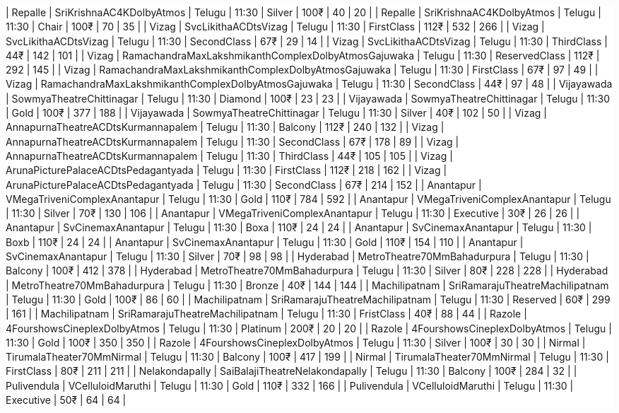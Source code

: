 | Repalle        | SriKrishnaAC4KDolbyAtmos                            | Telugu   | 11:30 | Silver                  |  100₹ |       40 |     20 |
| Repalle        | SriKrishnaAC4KDolbyAtmos                            | Telugu   | 11:30 | Chair                   |  100₹ |       70 |     35 |
| Vizag          | SvcLikithaACDtsVizag                                | Telugu   | 11:30 | FirstClass              |  112₹ |      532 |    266 |
| Vizag          | SvcLikithaACDtsVizag                                | Telugu   | 11:30 | SecondClass             |   67₹ |       29 |     14 |
| Vizag          | SvcLikithaACDtsVizag                                | Telugu   | 11:30 | ThirdClass              |   44₹ |      142 |    101 |
| Vizag          | RamachandraMaxLakshmikanthComplexDolbyAtmosGajuwaka | Telugu   | 11:30 | ReservedClass           |  112₹ |      292 |    145 |
| Vizag          | RamachandraMaxLakshmikanthComplexDolbyAtmosGajuwaka | Telugu   | 11:30 | FirstClass              |   67₹ |       97 |     49 |
| Vizag          | RamachandraMaxLakshmikanthComplexDolbyAtmosGajuwaka | Telugu   | 11:30 | SecondClass             |   44₹ |       97 |     48 |
| Vijayawada     | SowmyaTheatreChittinagar                            | Telugu   | 11:30 | Diamond                 |  100₹ |       23 |     23 |
| Vijayawada     | SowmyaTheatreChittinagar                            | Telugu   | 11:30 | Gold                    |  100₹ |      377 |    188 |
| Vijayawada     | SowmyaTheatreChittinagar                            | Telugu   | 11:30 | Silver                  |   40₹ |      102 |     50 |
| Vizag          | AnnapurnaTheatreACDtsKurmannapalem                  | Telugu   | 11:30 | Balcony                 |  112₹ |      240 |    132 |
| Vizag          | AnnapurnaTheatreACDtsKurmannapalem                  | Telugu   | 11:30 | SecondClass             |   67₹ |      178 |     89 |
| Vizag          | AnnapurnaTheatreACDtsKurmannapalem                  | Telugu   | 11:30 | ThirdClass              |   44₹ |      105 |    105 |
| Vizag          | ArunaPicturePalaceACDtsPedagantyada                 | Telugu   | 11:30 | FirstClass              |  112₹ |      218 |    162 |
| Vizag          | ArunaPicturePalaceACDtsPedagantyada                 | Telugu   | 11:30 | SecondClass             |   67₹ |      214 |    152 |
| Anantapur      | VMegaTriveniComplexAnantapur                        | Telugu   | 11:30 | Gold                    |  110₹ |      784 |    592 |
| Anantapur      | VMegaTriveniComplexAnantapur                        | Telugu   | 11:30 | Silver                  |   70₹ |      130 |    106 |
| Anantapur      | VMegaTriveniComplexAnantapur                        | Telugu   | 11:30 | Executive               |   30₹ |       26 |     26 |
| Anantapur      | SvCinemaxAnantapur                                  | Telugu   | 11:30 | Boxa                    |  110₹ |       24 |     24 |
| Anantapur      | SvCinemaxAnantapur                                  | Telugu   | 11:30 | Boxb                    |  110₹ |       24 |     24 |
| Anantapur      | SvCinemaxAnantapur                                  | Telugu   | 11:30 | Gold                    |  110₹ |      154 |    110 |
| Anantapur      | SvCinemaxAnantapur                                  | Telugu   | 11:30 | Silver                  |   70₹ |       98 |     98 |
| Hyderabad      | MetroTheatre70MmBahadurpura                         | Telugu   | 11:30 | Balcony                 |  100₹ |      412 |    378 |
| Hyderabad      | MetroTheatre70MmBahadurpura                         | Telugu   | 11:30 | Silver                  |   80₹ |      228 |    228 |
| Hyderabad      | MetroTheatre70MmBahadurpura                         | Telugu   | 11:30 | Bronze                  |   40₹ |      144 |    144 |
| Machilipatnam  | SriRamarajuTheatreMachilipatnam                     | Telugu   | 11:30 | Gold                    |  100₹ |       86 |     60 |
| Machilipatnam  | SriRamarajuTheatreMachilipatnam                     | Telugu   | 11:30 | Reserved                |   60₹ |      299 |    161 |
| Machilipatnam  | SriRamarajuTheatreMachilipatnam                     | Telugu   | 11:30 | FristClass              |   40₹ |       88 |     44 |
| Razole         | 4FourshowsCineplexDolbyAtmos                        | Telugu   | 11:30 | Platinum                |  200₹ |       20 |     20 |
| Razole         | 4FourshowsCineplexDolbyAtmos                        | Telugu   | 11:30 | Gold                    |  100₹ |      350 |    350 |
| Razole         | 4FourshowsCineplexDolbyAtmos                        | Telugu   | 11:30 | Silver                  |  100₹ |       30 |     30 |
| Nirmal         | TirumalaTheater70MmNirmal                           | Telugu   | 11:30 | Balcony                 |  100₹ |      417 |    199 |
| Nirmal         | TirumalaTheater70MmNirmal                           | Telugu   | 11:30 | FirstClass              |   80₹ |      211 |    211 |
| Nelakondapally | SaiBalajiTheatreNelakondapally                      | Telugu   | 11:30 | Balcony                 |  100₹ |      284 |     32 |
| Pulivendula    | VCelluloidMaruthi                                   | Telugu   | 11:30 | Gold                    |  110₹ |      332 |    166 |
| Pulivendula    | VCelluloidMaruthi                                   | Telugu   | 11:30 | Executive               |   50₹ |       64 |     64 |